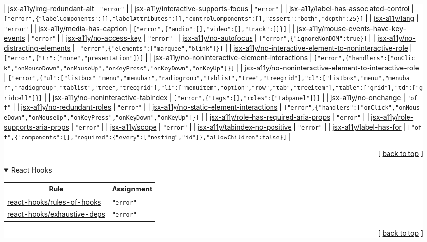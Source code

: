 | <a href="https://github.com/evcohen/eslint-plugin-jsx-a11y/blob/master/docs/rules//img-redundant-alt.md" target="_blank">jsx-a11y/img-redundant-alt</a> | ```"error"``` |
| <a href="https://github.com/evcohen/eslint-plugin-jsx-a11y/blob/master/docs/rules//interactive-supports-focus.md" target="_blank">jsx-a11y/interactive-supports-focus</a> | ```"error"``` |
| <a href="https://github.com/evcohen/eslint-plugin-jsx-a11y/blob/master/docs/rules//label-has-associated-control.md" target="_blank">jsx-a11y/label-has-associated-control</a> | ```["error",{"labelComponents":[],"labelAttributes":[],"controlComponents":[],"assert":"both","depth":25}]``` |
| <a href="https://github.com/evcohen/eslint-plugin-jsx-a11y/blob/master/docs/rules//lang.md" target="_blank">jsx-a11y/lang</a> | ```"error"``` |
| <a href="https://github.com/evcohen/eslint-plugin-jsx-a11y/blob/master/docs/rules//media-has-caption.md" target="_blank">jsx-a11y/media-has-caption</a> | ```["error",{"audio":[],"video":[],"track":[]}]``` |
| <a href="https://github.com/evcohen/eslint-plugin-jsx-a11y/blob/master/docs/rules//mouse-events-have-key-events.md" target="_blank">jsx-a11y/mouse-events-have-key-events</a> | ```"error"``` |
| <a href="https://github.com/evcohen/eslint-plugin-jsx-a11y/blob/master/docs/rules//no-access-key.md" target="_blank">jsx-a11y/no-access-key</a> | ```"error"``` |
| <a href="https://github.com/evcohen/eslint-plugin-jsx-a11y/blob/master/docs/rules//no-autofocus.md" target="_blank">jsx-a11y/no-autofocus</a> | ```["error",{"ignoreNonDOM":true}]``` |
| <a href="https://github.com/evcohen/eslint-plugin-jsx-a11y/blob/master/docs/rules//no-distracting-elements.md" target="_blank">jsx-a11y/no-distracting-elements</a> | ```["error",{"elements":["marquee","blink"]}]``` |
| <a href="https://github.com/evcohen/eslint-plugin-jsx-a11y/blob/master/docs/rules//no-interactive-element-to-noninteractive-role.md" target="_blank">jsx-a11y/no-interactive-element-to-noninteractive-role</a> | ```["error",{"tr":["none","presentation"]}]``` |
| <a href="https://github.com/evcohen/eslint-plugin-jsx-a11y/blob/master/docs/rules//no-noninteractive-element-interactions.md" target="_blank">jsx-a11y/no-noninteractive-element-interactions</a> | ```["error",{"handlers":["onClick","onMouseDown","onMouseUp","onKeyPress","onKeyDown","onKeyUp"]}]``` |
| <a href="https://github.com/evcohen/eslint-plugin-jsx-a11y/blob/master/docs/rules//no-noninteractive-element-to-interactive-role.md" target="_blank">jsx-a11y/no-noninteractive-element-to-interactive-role</a> | ```["error",{"ul":["listbox","menu","menubar","radiogroup","tablist","tree","treegrid"],"ol":["listbox","menu","menubar","radiogroup","tablist","tree","treegrid"],"li":["menuitem","option","row","tab","treeitem"],"table":["grid"],"td":["gridcell"]}]``` |
| <a href="https://github.com/evcohen/eslint-plugin-jsx-a11y/blob/master/docs/rules//no-noninteractive-tabindex.md" target="_blank">jsx-a11y/no-noninteractive-tabindex</a> | ```["error",{"tags":[],"roles":["tabpanel"]}]``` |
| <a href="https://github.com/evcohen/eslint-plugin-jsx-a11y/blob/master/docs/rules//no-onchange.md" target="_blank">jsx-a11y/no-onchange</a> | ```"off"``` |
| <a href="https://github.com/evcohen/eslint-plugin-jsx-a11y/blob/master/docs/rules//no-redundant-roles.md" target="_blank">jsx-a11y/no-redundant-roles</a> | ```"error"``` |
| <a href="https://github.com/evcohen/eslint-plugin-jsx-a11y/blob/master/docs/rules//no-static-element-interactions.md" target="_blank">jsx-a11y/no-static-element-interactions</a> | ```["error",{"handlers":["onClick","onMouseDown","onMouseUp","onKeyPress","onKeyDown","onKeyUp"]}]``` |
| <a href="https://github.com/evcohen/eslint-plugin-jsx-a11y/blob/master/docs/rules//role-has-required-aria-props.md" target="_blank">jsx-a11y/role-has-required-aria-props</a> | ```"error"``` |
| <a href="https://github.com/evcohen/eslint-plugin-jsx-a11y/blob/master/docs/rules//role-supports-aria-props.md" target="_blank">jsx-a11y/role-supports-aria-props</a> | ```"error"``` |
| <a href="https://github.com/evcohen/eslint-plugin-jsx-a11y/blob/master/docs/rules//scope.md" target="_blank">jsx-a11y/scope</a> | ```"error"``` |
| <a href="https://github.com/evcohen/eslint-plugin-jsx-a11y/blob/master/docs/rules//tabindex-no-positive.md" target="_blank">jsx-a11y/tabindex-no-positive</a> | ```"error"``` |
| <a href="https://github.com/evcohen/eslint-plugin-jsx-a11y/blob/master/docs/rules//label-has-for.md" target="_blank">jsx-a11y/label-has-for</a> | ```["off",{"components":[],"required":{"every":["nesting","id"]},"allowChildren":false}]``` |
  <p align="right">[ <a href="#readme-top">back to top</a> ]</p>
</details>

 

<details open>
  <summary>React Hooks</summary>

  | Rule        | Assignment |
  | ----------- | ----------- |
  | <a href="https://reactjs.org/docs/hooks-rules.html/undefined" target="_blank">react-hooks/rules-of-hooks</a> | ```"error"``` |
| <a href="https://reactjs.org/docs/hooks-rules.html/undefined" target="_blank">react-hooks/exhaustive-deps</a> | ```"error"``` |
  <p align="right">[ <a href="#readme-top">back to top</a> ]</p>
</details>


  